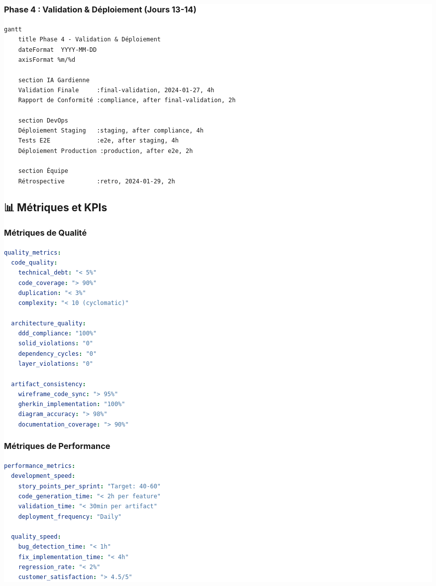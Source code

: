 ### Phase 4 : Validation & Déploiement (Jours 13-14)
```mermaid
gantt
    title Phase 4 - Validation & Déploiement
    dateFormat  YYYY-MM-DD
    axisFormat %m/%d
    
    section IA Gardienne
    Validation Finale     :final-validation, 2024-01-27, 4h
    Rapport de Conformité :compliance, after final-validation, 2h
    
    section DevOps
    Déploiement Staging   :staging, after compliance, 4h
    Tests E2E             :e2e, after staging, 4h
    Déploiement Production :production, after e2e, 2h
    
    section Équipe
    Rétrospective         :retro, 2024-01-29, 2h
```

## 📊 Métriques et KPIs

### Métriques de Qualité
```yaml
quality_metrics:
  code_quality:
    technical_debt: "< 5%"
    code_coverage: "> 90%"
    duplication: "< 3%"
    complexity: "< 10 (cyclomatic)"
  
  architecture_quality:
    ddd_compliance: "100%"
    solid_violations: "0"
    dependency_cycles: "0"
    layer_violations: "0"
  
  artifact_consistency:
    wireframe_code_sync: "> 95%"
    gherkin_implementation: "100%"
    diagram_accuracy: "> 98%"
    documentation_coverage: "> 90%"
```

### Métriques de Performance
```yaml
performance_metrics:
  development_speed:
    story_points_per_sprint: "Target: 40-60"
    code_generation_time: "< 2h per feature"
    validation_time: "< 30min per artifact"
    deployment_frequency: "Daily"
  
  quality_speed:
    bug_detection_time: "< 1h"
    fix_implementation_time: "< 4h"
    regression_rate: "< 2%"
    customer_satisfaction: "> 4.5/5"
```
